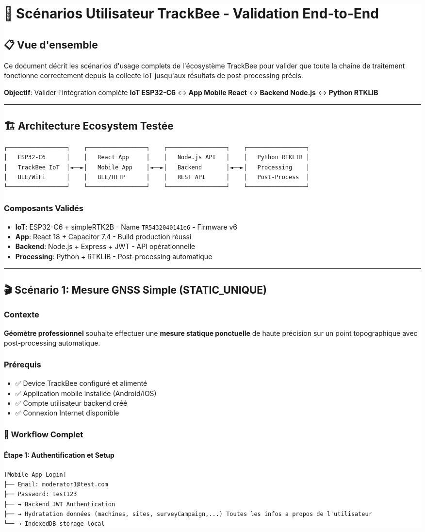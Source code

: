 # 🎯 Scénarios Utilisateur TrackBee - Validation End-to-End

## 📋 Vue d'ensemble

Ce document décrit les scénarios d'usage complets de l'écosystème TrackBee pour valider que toute la chaîne de traitement fonctionne correctement depuis la collecte IoT jusqu'aux résultats de post-processing précis.

**Objectif**: Valider l'intégration complète **IoT ESP32-C6** ↔ **App Mobile React** ↔ **Backend Node.js** ↔ **Python RTKLIB**

---

## 🏗️ Architecture Ecosystem Testée

```
┌─────────────────┐    ┌─────────────────┐    ┌─────────────────┐    ┌─────────────────┐
│   ESP32-C6      │    │   React App     │    │   Node.js API   │    │   Python RTKLIB │
│   TrackBee IoT  │◄──►│   Mobile App    │◄──►│   Backend       │◄──►│   Processing    │
│   BLE/WiFi      │    │   BLE/HTTP      │    │   REST API      │    │   Post-Process  │
└─────────────────┘    └─────────────────┘    └─────────────────┘    └─────────────────┘
```

### Composants Validés
- **IoT**: ESP32-C6 + simpleRTK2B - Name `TR5432040141e6` - Firmware v6
- **App**: React 18 + Capacitor 7.4 - Build production réussi
- **Backend**: Node.js + Express + JWT - API opérationnelle
- **Processing**: Python + RTKLIB - Post-processing automatique

---

## 🎬 Scénario 1: Mesure GNSS Simple (STATIC_UNIQUE)

### Contexte
**Géomètre professionnel** souhaite effectuer une **mesure statique ponctuelle** de haute précision sur un point topographique avec post-processing automatique.

### Prérequis
- ✅ Device TrackBee configuré et alimenté
- ✅ Application mobile installée (Android/iOS)
- ✅ Compte utilisateur backend créé
- ✅ Connexion Internet disponible

### 🔄 Workflow Complet

#### Étape 1: Authentification et Setup
```
[Mobile App Login]
├── Email: moderator1@test.com
├── Password: test123
├── → Backend JWT Authentication
├── → Hydratation données (machines, sites, surveyCampaign,...) Toutes les infos a propos de l'utilisateur  
└── → IndexedDB storage local
```
